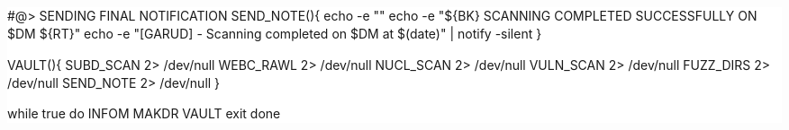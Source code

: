 #@> SENDING FINAL NOTIFICATION
SEND_NOTE(){
    echo -e ""
    echo -e "${BK} SCANNING COMPLETED SUCCESSFULLY ON $DM ${RT}"
    echo -e "[GARUD] - Scanning completed on $DM at $(date)" | notify -silent
}

VAULT(){
    SUBD_SCAN 2> /dev/null
    WEBC_RAWL 2> /dev/null
    NUCL_SCAN 2> /dev/null
    VULN_SCAN 2> /dev/null
    FUZZ_DIRS 2> /dev/null
    SEND_NOTE 2> /dev/null
}

while true
do
    INFOM
    MAKDR
    VAULT
    exit
done